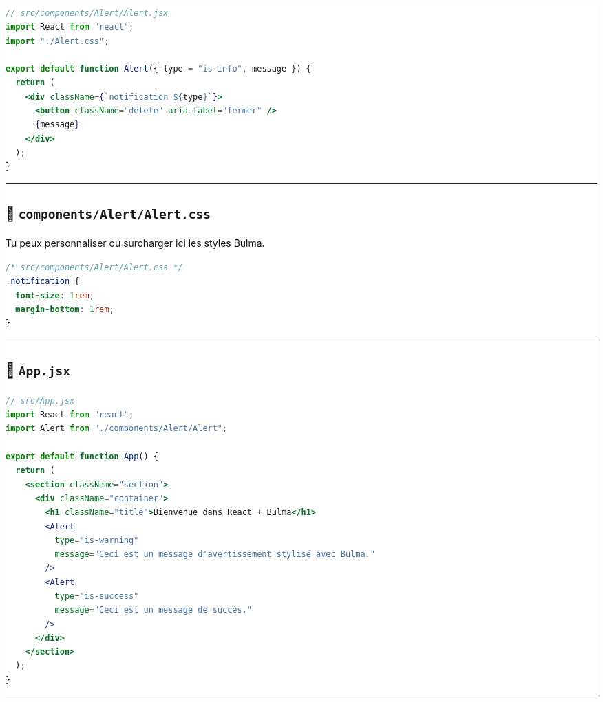 ```jsx
// src/components/Alert/Alert.jsx
import React from "react";
import "./Alert.css";

export default function Alert({ type = "is-info", message }) {
  return (
    <div className={`notification ${type}`}>
      <button className="delete" aria-label="fermer" />
      {message}
    </div>
  );
}
```

---

## 🎨 `components/Alert/Alert.css`

Tu peux personnaliser ou surcharger ici les styles Bulma.

```css
/* src/components/Alert/Alert.css */
.notification {
  font-size: 1rem;
  margin-bottom: 1rem;
}
```

---

## 🚀 `App.jsx`

```jsx
// src/App.jsx
import React from "react";
import Alert from "./components/Alert/Alert";

export default function App() {
  return (
    <section className="section">
      <div className="container">
        <h1 className="title">Bienvenue dans React + Bulma</h1>
        <Alert
          type="is-warning"
          message="Ceci est un message d'avertissement stylisé avec Bulma."
        />
        <Alert
          type="is-success"
          message="Ceci est un message de succès."
        />
      </div>
    </section>
  );
}
```

---